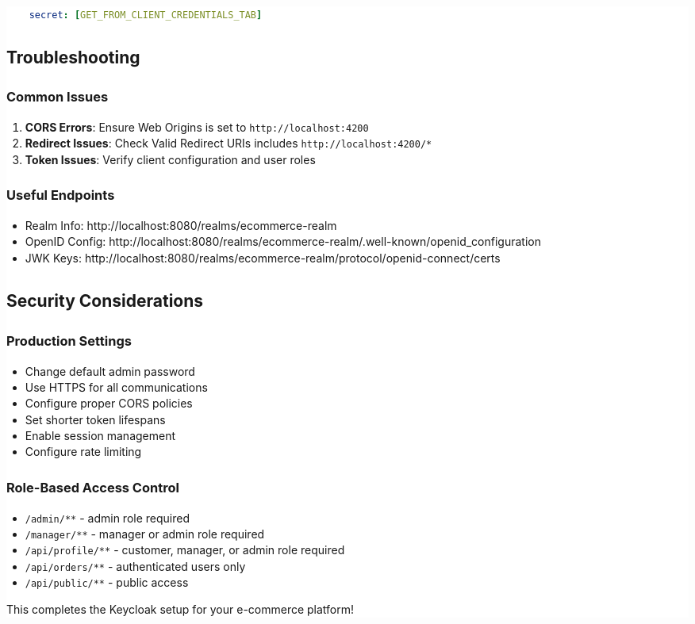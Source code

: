 ```yaml
    secret: [GET_FROM_CLIENT_CREDENTIALS_TAB]
```

## Troubleshooting

### Common Issues
1. **CORS Errors**: Ensure Web Origins is set to `http://localhost:4200`
2. **Redirect Issues**: Check Valid Redirect URIs includes `http://localhost:4200/*`
3. **Token Issues**: Verify client configuration and user roles

### Useful Endpoints
- Realm Info: http://localhost:8080/realms/ecommerce-realm
- OpenID Config: http://localhost:8080/realms/ecommerce-realm/.well-known/openid_configuration
- JWK Keys: http://localhost:8080/realms/ecommerce-realm/protocol/openid-connect/certs

## Security Considerations

### Production Settings
- Change default admin password
- Use HTTPS for all communications
- Configure proper CORS policies
- Set shorter token lifespans
- Enable session management
- Configure rate limiting

### Role-Based Access Control
- `/admin/**` - admin role required
- `/manager/**` - manager or admin role required
- `/api/profile/**` - customer, manager, or admin role required
- `/api/orders/**` - authenticated users only
- `/api/public/**` - public access

This completes the Keycloak setup for your e-commerce platform!